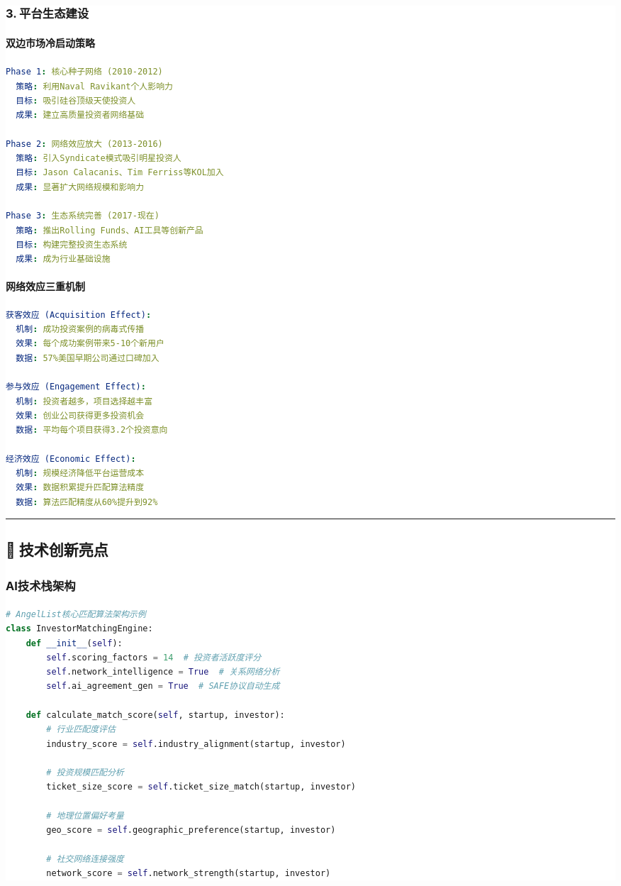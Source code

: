 ### **3. 平台生态建设**

#### **双边市场冷启动策略**
```yaml
Phase 1: 核心种子网络 (2010-2012)
  策略: 利用Naval Ravikant个人影响力
  目标: 吸引硅谷顶级天使投资人
  成果: 建立高质量投资者网络基础

Phase 2: 网络效应放大 (2013-2016)
  策略: 引入Syndicate模式吸引明星投资人
  目标: Jason Calacanis、Tim Ferriss等KOL加入
  成果: 显著扩大网络规模和影响力

Phase 3: 生态系统完善 (2017-现在)
  策略: 推出Rolling Funds、AI工具等创新产品
  目标: 构建完整投资生态系统
  成果: 成为行业基础设施
```

#### **网络效应三重机制**
```yaml
获客效应 (Acquisition Effect):
  机制: 成功投资案例的病毒式传播
  效果: 每个成功案例带来5-10个新用户
  数据: 57%美国早期公司通过口碑加入

参与效应 (Engagement Effect):
  机制: 投资者越多，项目选择越丰富
  效果: 创业公司获得更多投资机会
  数据: 平均每个项目获得3.2个投资意向

经济效应 (Economic Effect):
  机制: 规模经济降低平台运营成本
  效果: 数据积累提升匹配算法精度
  数据: 算法匹配精度从60%提升到92%
```

---

## 🚀 **技术创新亮点**

### **AI技术栈架构**
```python
# AngelList核心匹配算法架构示例
class InvestorMatchingEngine:
    def __init__(self):
        self.scoring_factors = 14  # 投资者活跃度评分
        self.network_intelligence = True  # 关系网络分析
        self.ai_agreement_gen = True  # SAFE协议自动生成
        
    def calculate_match_score(self, startup, investor):
        # 行业匹配度评估
        industry_score = self.industry_alignment(startup, investor)
        
        # 投资规模匹配分析
        ticket_size_score = self.ticket_size_match(startup, investor)
        
        # 地理位置偏好考量
        geo_score = self.geographic_preference(startup, investor)
        
        # 社交网络连接强度
        network_score = self.network_strength(startup, investor)
```